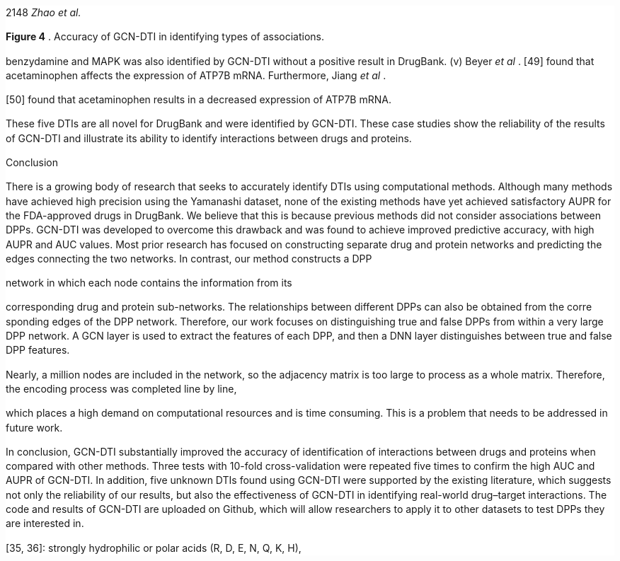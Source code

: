 
2148 _Zhao et al._


**Figure 4** . Accuracy of GCN-DTI in identifying types of associations.


benzydamine and MAPK was also identified by GCN-DTI
without a positive result in DrugBank.
(v) Beyer _et al_ . [49] found that acetaminophen affects the
expression of ATP7B mRNA. Furthermore, Jiang _et al_ .

[50] found that acetaminophen results in a decreased
expression of ATP7B mRNA.


These five DTIs are all novel for DrugBank and were identified by GCN-DTI. These case studies show the reliability of the
results of GCN-DTI and illustrate its ability to identify interactions between drugs and proteins.


Conclusion


There is a growing body of research that seeks to accurately
identify DTIs using computational methods. Although many
methods have achieved high precision using the Yamanashi
dataset, none of the existing methods have yet achieved satisfactory AUPR for the FDA-approved drugs in DrugBank. We believe
that this is because previous methods did not consider associations between DPPs. GCN-DTI was developed to overcome
this drawback and was found to achieve improved predictive
accuracy, with high AUPR and AUC values.
Most prior research has focused on constructing separate
drug and protein networks and predicting the edges connecting
the two networks. In contrast, our method constructs a DPP

network in which each node contains the information from its

corresponding drug and protein sub-networks. The relationships
between different DPPs can also be obtained from the corre
sponding edges of the DPP network. Therefore, our work focuses
on distinguishing true and false DPPs from within a very large
DPP network. A GCN layer is used to extract the features of each
DPP, and then a DNN layer distinguishes between true and false
DPP features.

Nearly, a million nodes are included in the network, so the
adjacency matrix is too large to process as a whole matrix.
Therefore, the encoding process was completed line by line,



which places a high demand on computational resources and
is time consuming. This is a problem that needs to be addressed
in future work.

In conclusion, GCN-DTI substantially improved the accuracy
of identification of interactions between drugs and proteins
when compared with other methods. Three tests with 10-fold
cross-validation were repeated five times to confirm the high
AUC and AUPR of GCN-DTI. In addition, five unknown DTIs
found using GCN-DTI were supported by the existing literature,
which suggests not only the reliability of our results, but also the
effectiveness of GCN-DTI in identifying real-world drug–target
interactions. The code and results of GCN-DTI are uploaded on
Github, which will allow researchers to apply it to other datasets
to test DPPs they are interested in.


[35, 36]: strongly hydrophilic or polar acids (R, D, E, N, Q, K, H),